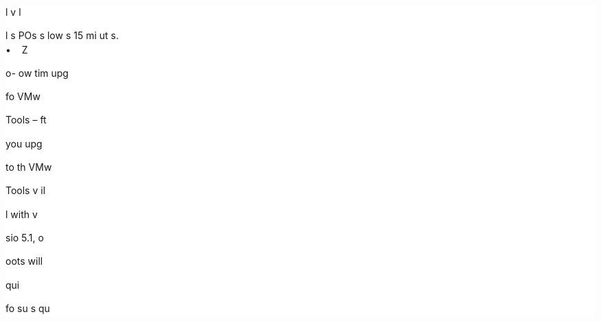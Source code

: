  l
v
l 


 



l
s 
POs 
s low 
s 15 mi
ut
s.  
•    Z

o-
ow
tim
 upg



 fo
 VMw


 Tools – 
ft

 you upg



 to th
 VMw


 Tools 
v
il

l
 with v

sio
 5.1, 
o 


oots will 

 

qui


 fo
 su
s
qu
